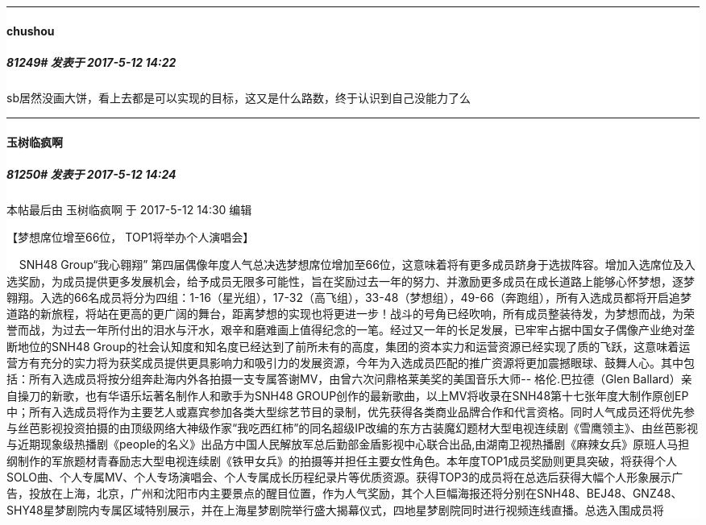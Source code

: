 





*****

####  chushou  
##### 81249#       发表于 2017-5-12 14:22




sb居然没画大饼，看上去都是可以实现的目标，这又是什么路数，终于认识到自己没能力了么







*****

####  玉树临疯啊  
##### 81250#       发表于 2017-5-12 14:24



 本帖最后由 玉树临疯啊 于 2017-5-12 14:30 编辑 

【梦想席位增至66位， TOP1将举办个人演唱会】

    SNH48 Group“我心翱翔” 第四届偶像年度人气总决选梦想席位增加至66位，这意味着将有更多成员跻身于选拔阵容。增加入选席位及入选奖励，为成员提供更多发展机会，给予成员无限多可能性，旨在奖励过去一年的努力、并激励更多成员在成长道路上能够心怀梦想，逐梦翱翔。入选的66名成员将分为四组：1-16（星光组），17-32（高飞组），33-48（梦想组），49-66（奔跑组），所有入选成员都将开启追梦道路的新旅程，将站在更高的更广阔的舞台，距离梦想的实现也将更进一步！战斗的号角已经吹响，所有成员整装待发，为梦想而战，为荣誉而战，为过去一年所付出的泪水与汗水，艰辛和磨难画上值得纪念的一笔。经过又一年的长足发展，已牢牢占据中国女子偶像产业绝对垄断地位的SNH48 Group的社会认知度和知名度已经达到了前所未有的高度，集团的资本实力和运营资源已经实现了质的飞跃，这意味着运营方有充分的实力将为获奖成员提供更具影响力和吸引力的发展资源，今年为入选成员匹配的推广资源将更加震撼眼球、鼓舞人心。其中包括：所有入选成员将按分组奔赴海内外各拍摄一支专属答谢MV，由曾六次问鼎格莱美奖的美国音乐大师-- 格伦.巴拉德（Glen Ballard）亲自操刀的新歌，也有华语乐坛著名制作人和歌手为SNH48 GROUP创作的最新歌曲，以上MV将收录在SNH48第十七张年度大制作原创EP中；所有入选成员将作为主要艺人或嘉宾参加各类大型综艺节目的录制，优先获得各类商业品牌合作和代言资格。同时人气成员还将优先参与丝芭影视投资拍摄的由顶级网络大神级作家“我吃西红柿”的同名超级IP改编的东方古装魔幻题材大型电视连续剧《雪鹰领主》、由丝芭影视与近期现象级热播剧《people的名义》出品方中国人民解放军总后勤部金盾影视中心联合出品,由湖南卫视热播剧《麻辣女兵》原班人马担纲制作的军旅题材青春励志大型电视连续剧《铁甲女兵》的拍摄等并担任主要女性角色。本年度TOP1成员奖励则更具突破，将获得个人SOLO曲、个人专属MV、个人专场演唱会、个人专属成长历程纪录片等优质资源。获得TOP3的成员将在总选后获得大幅个人形象展示广告，投放在上海，北京，广州和沈阳市内主要景点的醒目位置，作为人气奖励，其个人巨幅海报还将分别在SNH48、BEJ48、GNZ48、SHY48星梦剧院内专属区域特别展示，并在上海星梦剧院举行盛大揭幕仪式，四地星梦剧院同时进行视频连线直播。总选入围成员将